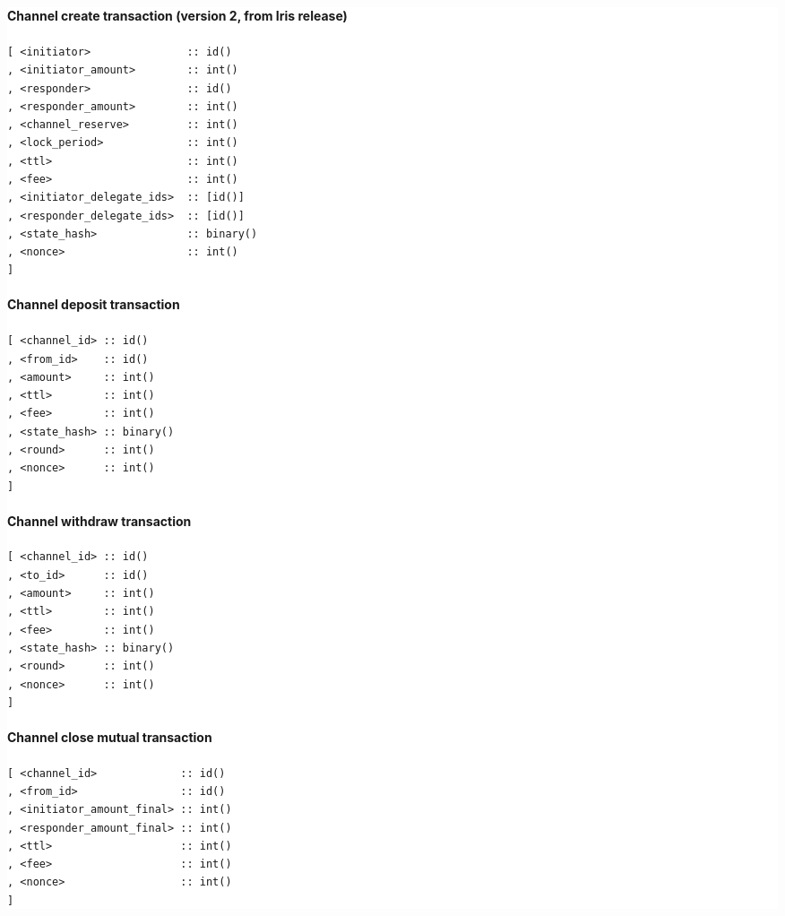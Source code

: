 #### Channel create transaction (version 2, from Iris release)

```
[ <initiator>               :: id()
, <initiator_amount>        :: int()
, <responder>               :: id()
, <responder_amount>        :: int()
, <channel_reserve>         :: int()
, <lock_period>             :: int()
, <ttl>                     :: int()
, <fee>                     :: int()
, <initiator_delegate_ids>  :: [id()]
, <responder_delegate_ids>  :: [id()]
, <state_hash>              :: binary()
, <nonce>                   :: int()
]
```

#### Channel deposit transaction

```
[ <channel_id> :: id()
, <from_id>    :: id()
, <amount>     :: int()
, <ttl>        :: int()
, <fee>        :: int()
, <state_hash> :: binary()
, <round>      :: int()
, <nonce>      :: int()
]
```

#### Channel withdraw transaction

```
[ <channel_id> :: id()
, <to_id>      :: id()
, <amount>     :: int()
, <ttl>        :: int()
, <fee>        :: int()
, <state_hash> :: binary()
, <round>      :: int()
, <nonce>      :: int()
]
```

#### Channel close mutual transaction

```
[ <channel_id>             :: id()
, <from_id>                :: id()
, <initiator_amount_final> :: int()
, <responder_amount_final> :: int()
, <ttl>                    :: int()
, <fee>                    :: int()
, <nonce>                  :: int()
]
```

